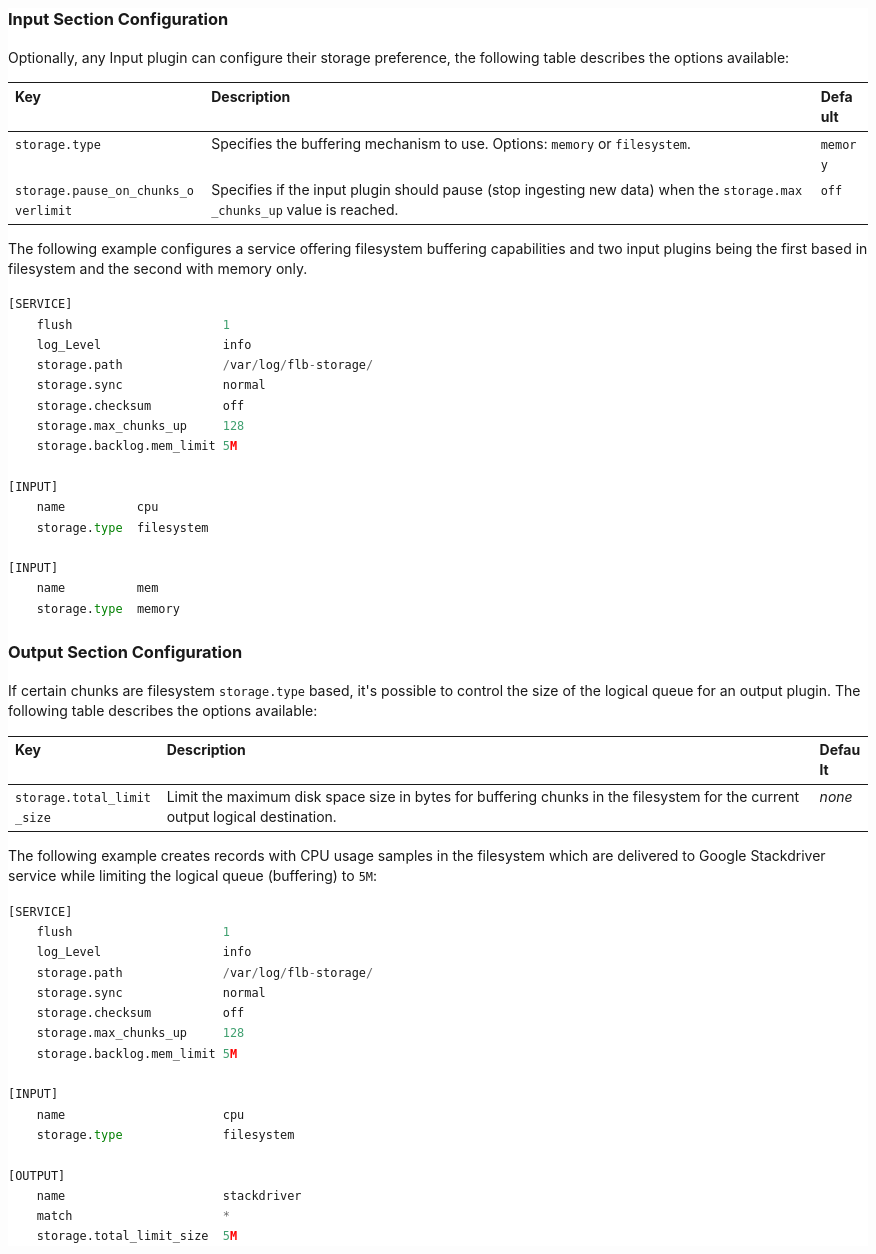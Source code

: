### Input Section Configuration

Optionally, any Input plugin can configure their storage preference, the following
table describes the options available:

| Key | Description | Default |
| :--- | :--- | :--- |
| `storage.type` | Specifies the buffering mechanism to use. Options: `memory` or `filesystem`. | `memory` |
| `storage.pause_on_chunks_overlimit` | Specifies if the input plugin should pause (stop ingesting new data) when the `storage.max_chunks_up` value is reached. |`off` |

The following example configures a service offering filesystem buffering
capabilities and two input plugins being the first based in filesystem and the second
with memory only.

```python
[SERVICE]
    flush                     1
    log_Level                 info
    storage.path              /var/log/flb-storage/
    storage.sync              normal
    storage.checksum          off
    storage.max_chunks_up     128
    storage.backlog.mem_limit 5M

[INPUT]
    name          cpu
    storage.type  filesystem

[INPUT]
    name          mem
    storage.type  memory
```

### Output Section Configuration

If certain chunks are filesystem `storage.type` based, it's possible to control the
size of the logical queue for an output plugin. The following table describes the
options available:

| Key | Description | Default |
| :--- | :--- | :--- |
| `storage.total_limit_size` | Limit the maximum disk space size in bytes for buffering chunks in the filesystem for the current output logical destination.  | _none_ |

The following example creates records with CPU usage samples in the filesystem which
are delivered to Google Stackdriver service while limiting the logical queue
(buffering) to `5M`:

```python
[SERVICE]
    flush                     1
    log_Level                 info
    storage.path              /var/log/flb-storage/
    storage.sync              normal
    storage.checksum          off
    storage.max_chunks_up     128
    storage.backlog.mem_limit 5M

[INPUT]
    name                      cpu
    storage.type              filesystem

[OUTPUT]
    name                      stackdriver
    match                     *
    storage.total_limit_size  5M
```